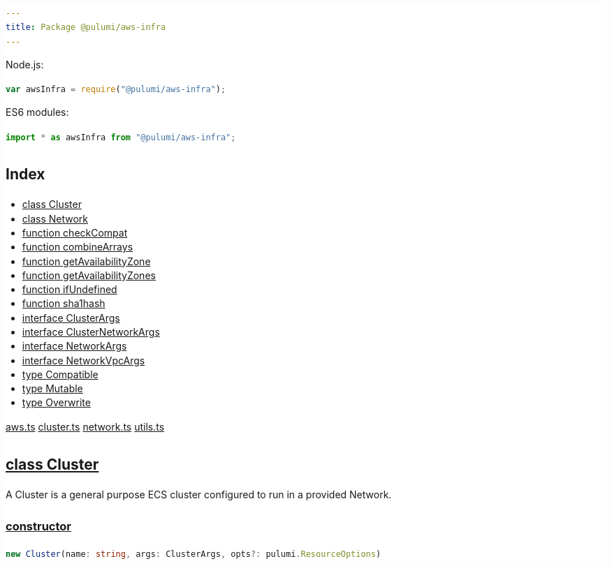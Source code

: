 ```yaml
---
title: Package @pulumi/aws-infra
---
```



Node.js:

```javascript
var awsInfra = require("@pulumi/aws-infra");
```

ES6 modules:

```typescript
import * as awsInfra from "@pulumi/aws-infra";
```


<h2 class="pdoc-module-header">Index</h2>

* <a href="#Cluster">class Cluster</a>
* <a href="#Network">class Network</a>
* <a href="#checkCompat">function checkCompat</a>
* <a href="#combineArrays">function combineArrays</a>
* <a href="#getAvailabilityZone">function getAvailabilityZone</a>
* <a href="#getAvailabilityZones">function getAvailabilityZones</a>
* <a href="#ifUndefined">function ifUndefined</a>
* <a href="#sha1hash">function sha1hash</a>
* <a href="#ClusterArgs">interface ClusterArgs</a>
* <a href="#ClusterNetworkArgs">interface ClusterNetworkArgs</a>
* <a href="#NetworkArgs">interface NetworkArgs</a>
* <a href="#NetworkVpcArgs">interface NetworkVpcArgs</a>
* <a href="#Compatible">type Compatible</a>
* <a href="#Mutable">type Mutable</a>
* <a href="#Overwrite">type Overwrite</a>

<a href="https://github.com/pulumi/pulumi-aws-infra/blob/master/nodejs/aws.ts">aws.ts</a> <a href="https://github.com/pulumi/pulumi-aws-infra/blob/master/nodejs/cluster.ts">cluster.ts</a> <a href="https://github.com/pulumi/pulumi-aws-infra/blob/master/nodejs/network.ts">network.ts</a> <a href="https://github.com/pulumi/pulumi-aws-infra/blob/master/nodejs/utils.ts">utils.ts</a> 


<h2 class="pdoc-module-header" id="Cluster">
<a class="pdoc-member-name" href="https://github.com/pulumi/pulumi-aws-infra/blob/master/nodejs/cluster.ts#L107">class Cluster</a>
</h2>

A Cluster is a general purpose ECS cluster configured to run in a provided
Network.

<h3 class="pdoc-member-header">
<a class="pdoc-child-name" href="https://github.com/pulumi/pulumi-aws-infra/blob/master/nodejs/cluster.ts#L128">constructor</a>
</h3>

```typescript
new Cluster(name: string, args: ClusterArgs, opts?: pulumi.ResourceOptions)
```
